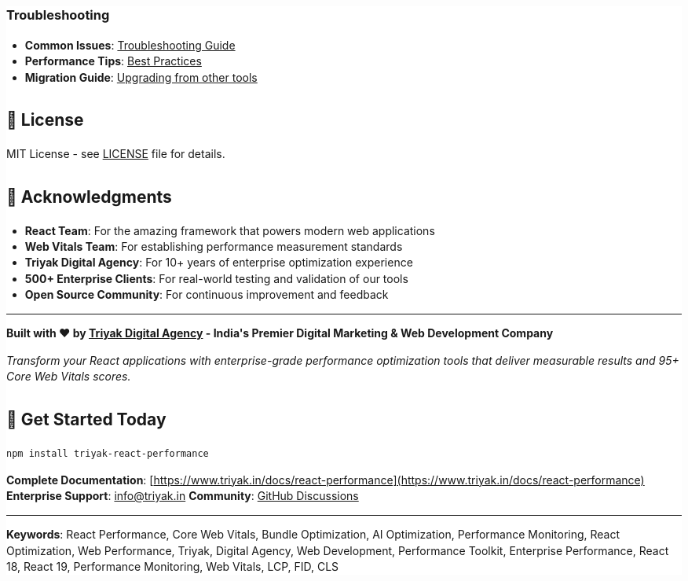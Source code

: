 ### **Troubleshooting**
- **Common Issues**: [Troubleshooting Guide](https://www.triyak.in/docs/react-performance/troubleshooting)
- **Performance Tips**: [Best Practices](https://www.triyak.in/docs/react-performance/best-practices)
- **Migration Guide**: [Upgrading from other tools](https://www.triyak.in/docs/react-performance/migration)

## 📄 **License**

MIT License - see [LICENSE](../LICENSE) file for details.

## 🙏 **Acknowledgments**

- **React Team**: For the amazing framework that powers modern web applications
- **Web Vitals Team**: For establishing performance measurement standards
- **Triyak Digital Agency**: For 10+ years of enterprise optimization experience
- **500+ Enterprise Clients**: For real-world testing and validation of our tools
- **Open Source Community**: For continuous improvement and feedback

---

**Built with ❤️ by [Triyak Digital Agency](https://www.triyak.in) - India's Premier Digital Marketing & Web Development Company**

*Transform your React applications with enterprise-grade performance optimization tools that deliver measurable results and 95+ Core Web Vitals scores.*

## 🎯 **Get Started Today**

```bash
npm install triyak-react-performance
```

**Complete Documentation**: [https://www.triyak.in/docs/react-performance](https://www.triyak.in/docs/react-performance)
**Enterprise Support**: [info@triyak.in](mailto:info@triyak.in)
**Community**: [GitHub Discussions](https://github.com/bhaven13/triyak-react-performance/discussions)

---

**Keywords**: React Performance, Core Web Vitals, Bundle Optimization, AI Optimization, Performance Monitoring, React Optimization, Web Performance, Triyak, Digital Agency, Web Development, Performance Toolkit, Enterprise Performance, React 18, React 19, Performance Monitoring, Web Vitals, LCP, FID, CLS
